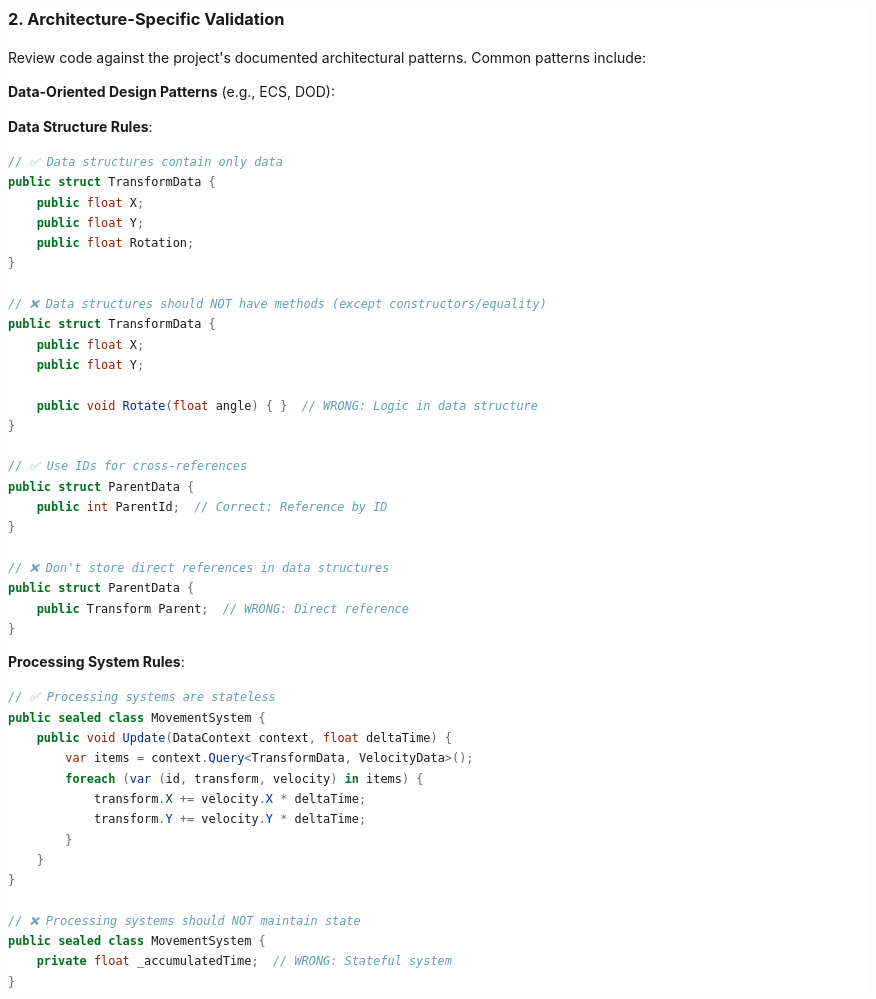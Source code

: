 ### 2. Architecture-Specific Validation

Review code against the project's documented architectural patterns. Common patterns include:

**Data-Oriented Design Patterns** (e.g., ECS, DOD):

**Data Structure Rules**:
```csharp
// ✅ Data structures contain only data
public struct TransformData {
    public float X;
    public float Y;
    public float Rotation;
}

// ❌ Data structures should NOT have methods (except constructors/equality)
public struct TransformData {
    public float X;
    public float Y;

    public void Rotate(float angle) { }  // WRONG: Logic in data structure
}

// ✅ Use IDs for cross-references
public struct ParentData {
    public int ParentId;  // Correct: Reference by ID
}

// ❌ Don't store direct references in data structures
public struct ParentData {
    public Transform Parent;  // WRONG: Direct reference
}
```

**Processing System Rules**:
```csharp
// ✅ Processing systems are stateless
public sealed class MovementSystem {
    public void Update(DataContext context, float deltaTime) {
        var items = context.Query<TransformData, VelocityData>();
        foreach (var (id, transform, velocity) in items) {
            transform.X += velocity.X * deltaTime;
            transform.Y += velocity.Y * deltaTime;
        }
    }
}

// ❌ Processing systems should NOT maintain state
public sealed class MovementSystem {
    private float _accumulatedTime;  // WRONG: Stateful system
}
```
